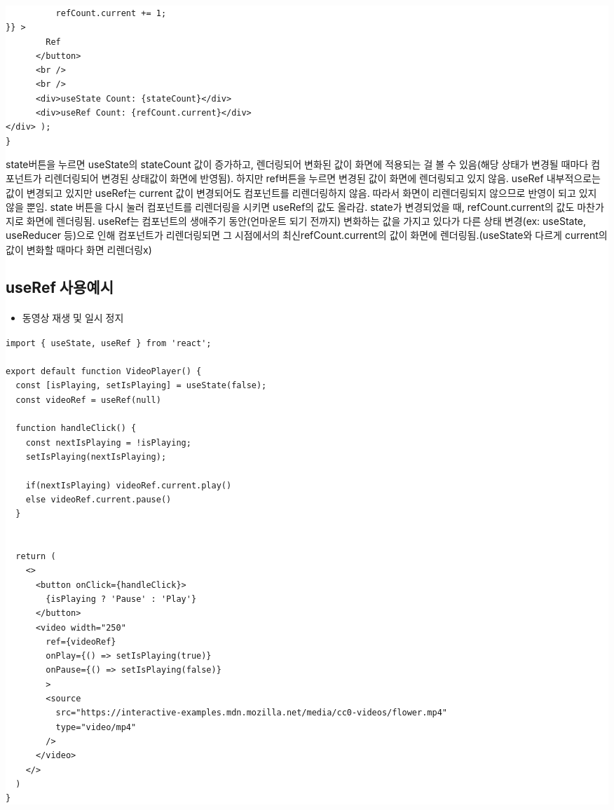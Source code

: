 ```
          refCount.current += 1;
}} >
        Ref
      </button>
      <br />
      <br />
      <div>useState Count: {stateCount}</div>
      <div>useRef Count: {refCount.current}</div>
</div> );
}
```

state버튼을 누르면 useState의 stateCount 값이 증가하고, 렌더링되어 변화된 값이 화면에 적용되는 걸 볼 수 있음(해당 상태가 변경될 때마다 컴포넌트가 리렌더링되어 변경된 상태값이 화면에 반영됨). 하지만 ref버튼을 누르면 변경된 값이 화면에 렌더링되고 있지 않음. useRef 내부적으로는 값이 변경되고 있지만 useRef는 current 값이 변경되어도 컴포넌트를 리렌더링하지 않음. 따라서 화면이 리렌더링되지 않으므로 반영이 되고 있지 않을 뿐임.
state 버튼을 다시 눌러 컴포넌트를 리렌더링을 시키면 useRef의 값도 올라감. state가 변경되었을 때, refCount.current의 값도 마찬가지로 화면에 렌더링됨.
useRef는 컴포넌트의 생애주기 동안(언마운트 되기 전까지) 변화하는 값을 가지고 있다가 다른 상태 변경(ex: useState, useReducer 등)으로 인해 컴포넌트가 리렌더링되면 그 시점에서의 최신refCount.current의 값이 화면에 렌더링됨.(useState와 다르게 current의 값이 변화할 때마다 화면 리렌더링x)

## useRef 사용예시

- 동영상 재생 및 일시 정지

```
import { useState, useRef } from 'react';

export default function VideoPlayer() {
  const [isPlaying, setIsPlaying] = useState(false);
  const videoRef = useRef(null)

  function handleClick() {
    const nextIsPlaying = !isPlaying;
    setIsPlaying(nextIsPlaying);

    if(nextIsPlaying) videoRef.current.play()
    else videoRef.current.pause()
  }


  return (
    <>
      <button onClick={handleClick}>
        {isPlaying ? 'Pause' : 'Play'}
      </button>
      <video width="250"
        ref={videoRef}
        onPlay={() => setIsPlaying(true)}
        onPause={() => setIsPlaying(false)}
        >
        <source
          src="https://interactive-examples.mdn.mozilla.net/media/cc0-videos/flower.mp4"
          type="video/mp4"
        />
      </video>
    </>
  )
}

```
